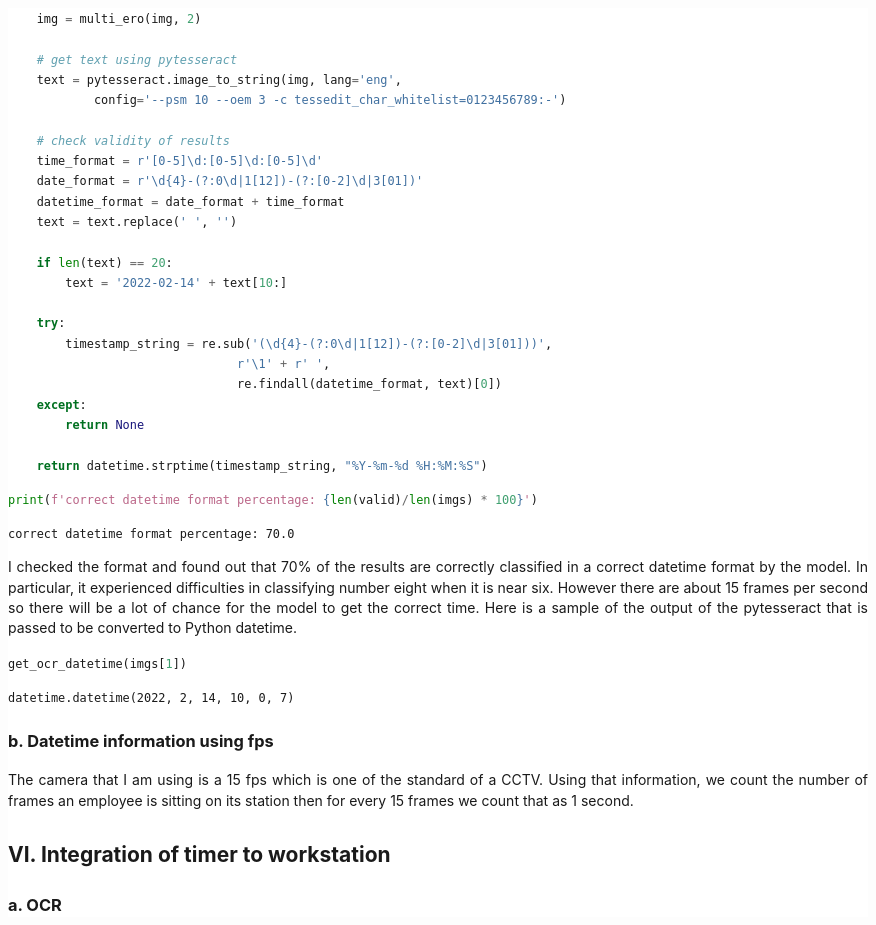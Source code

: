 ```python
    img = multi_ero(img, 2)
    
    # get text using pytesseract 
    text = pytesseract.image_to_string(img, lang='eng', 
            config='--psm 10 --oem 3 -c tessedit_char_whitelist=0123456789:-')
    
    # check validity of results
    time_format = r'[0-5]\d:[0-5]\d:[0-5]\d'
    date_format = r'\d{4}-(?:0\d|1[12])-(?:[0-2]\d|3[01])'
    datetime_format = date_format + time_format
    text = text.replace(' ', '')

    if len(text) == 20:
        text = '2022-02-14' + text[10:]
    
    try:
        timestamp_string = re.sub('(\d{4}-(?:0\d|1[12])-(?:[0-2]\d|3[01]))', 
                                r'\1' + r' ', 
                                re.findall(datetime_format, text)[0])
    except:
        return None
    
    return datetime.strptime(timestamp_string, "%Y-%m-%d %H:%M:%S")
```


```python
print(f'correct datetime format percentage: {len(valid)/len(imgs) * 100}')
```

    correct datetime format percentage: 70.0
    

<p style="text-align:justify">I checked the format and found out that 70% of the results are correctly classified in a correct datetime format by the model. In particular, it experienced difficulties in classifying number eight when it is near six. However there are about 15 frames per second so there will be a lot of chance for the model to get the correct time. Here is a sample of the output of the pytesseract that is passed to be converted to Python datetime. </p>


```python
get_ocr_datetime(imgs[1])
```


    datetime.datetime(2022, 2, 14, 10, 0, 7)


### b. Datetime information using fps

<p style="text-align:justify">The camera that I am using is a 15 fps which is one of the standard of a CCTV. Using that information, we count the number of frames an employee is sitting on its station then for every 15 frames we count that as 1 second.</p>

<h2>VI. Integration of timer to workstation </h2>

<h3>a. OCR</h3>
